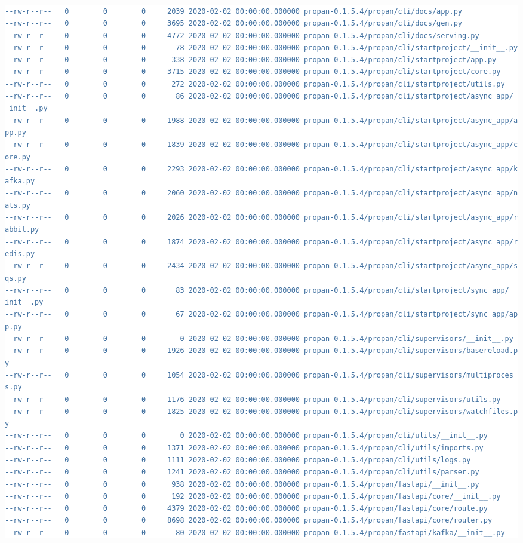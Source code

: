 ```diff
--rw-r--r--   0        0        0     2039 2020-02-02 00:00:00.000000 propan-0.1.5.4/propan/cli/docs/app.py
--rw-r--r--   0        0        0     3695 2020-02-02 00:00:00.000000 propan-0.1.5.4/propan/cli/docs/gen.py
--rw-r--r--   0        0        0     4772 2020-02-02 00:00:00.000000 propan-0.1.5.4/propan/cli/docs/serving.py
--rw-r--r--   0        0        0       78 2020-02-02 00:00:00.000000 propan-0.1.5.4/propan/cli/startproject/__init__.py
--rw-r--r--   0        0        0      338 2020-02-02 00:00:00.000000 propan-0.1.5.4/propan/cli/startproject/app.py
--rw-r--r--   0        0        0     3715 2020-02-02 00:00:00.000000 propan-0.1.5.4/propan/cli/startproject/core.py
--rw-r--r--   0        0        0      272 2020-02-02 00:00:00.000000 propan-0.1.5.4/propan/cli/startproject/utils.py
--rw-r--r--   0        0        0       86 2020-02-02 00:00:00.000000 propan-0.1.5.4/propan/cli/startproject/async_app/__init__.py
--rw-r--r--   0        0        0     1988 2020-02-02 00:00:00.000000 propan-0.1.5.4/propan/cli/startproject/async_app/app.py
--rw-r--r--   0        0        0     1839 2020-02-02 00:00:00.000000 propan-0.1.5.4/propan/cli/startproject/async_app/core.py
--rw-r--r--   0        0        0     2293 2020-02-02 00:00:00.000000 propan-0.1.5.4/propan/cli/startproject/async_app/kafka.py
--rw-r--r--   0        0        0     2060 2020-02-02 00:00:00.000000 propan-0.1.5.4/propan/cli/startproject/async_app/nats.py
--rw-r--r--   0        0        0     2026 2020-02-02 00:00:00.000000 propan-0.1.5.4/propan/cli/startproject/async_app/rabbit.py
--rw-r--r--   0        0        0     1874 2020-02-02 00:00:00.000000 propan-0.1.5.4/propan/cli/startproject/async_app/redis.py
--rw-r--r--   0        0        0     2434 2020-02-02 00:00:00.000000 propan-0.1.5.4/propan/cli/startproject/async_app/sqs.py
--rw-r--r--   0        0        0       83 2020-02-02 00:00:00.000000 propan-0.1.5.4/propan/cli/startproject/sync_app/__init__.py
--rw-r--r--   0        0        0       67 2020-02-02 00:00:00.000000 propan-0.1.5.4/propan/cli/startproject/sync_app/app.py
--rw-r--r--   0        0        0        0 2020-02-02 00:00:00.000000 propan-0.1.5.4/propan/cli/supervisors/__init__.py
--rw-r--r--   0        0        0     1926 2020-02-02 00:00:00.000000 propan-0.1.5.4/propan/cli/supervisors/basereload.py
--rw-r--r--   0        0        0     1054 2020-02-02 00:00:00.000000 propan-0.1.5.4/propan/cli/supervisors/multiprocess.py
--rw-r--r--   0        0        0     1176 2020-02-02 00:00:00.000000 propan-0.1.5.4/propan/cli/supervisors/utils.py
--rw-r--r--   0        0        0     1825 2020-02-02 00:00:00.000000 propan-0.1.5.4/propan/cli/supervisors/watchfiles.py
--rw-r--r--   0        0        0        0 2020-02-02 00:00:00.000000 propan-0.1.5.4/propan/cli/utils/__init__.py
--rw-r--r--   0        0        0     1371 2020-02-02 00:00:00.000000 propan-0.1.5.4/propan/cli/utils/imports.py
--rw-r--r--   0        0        0     1111 2020-02-02 00:00:00.000000 propan-0.1.5.4/propan/cli/utils/logs.py
--rw-r--r--   0        0        0     1241 2020-02-02 00:00:00.000000 propan-0.1.5.4/propan/cli/utils/parser.py
--rw-r--r--   0        0        0      938 2020-02-02 00:00:00.000000 propan-0.1.5.4/propan/fastapi/__init__.py
--rw-r--r--   0        0        0      192 2020-02-02 00:00:00.000000 propan-0.1.5.4/propan/fastapi/core/__init__.py
--rw-r--r--   0        0        0     4379 2020-02-02 00:00:00.000000 propan-0.1.5.4/propan/fastapi/core/route.py
--rw-r--r--   0        0        0     8698 2020-02-02 00:00:00.000000 propan-0.1.5.4/propan/fastapi/core/router.py
--rw-r--r--   0        0        0       80 2020-02-02 00:00:00.000000 propan-0.1.5.4/propan/fastapi/kafka/__init__.py
```